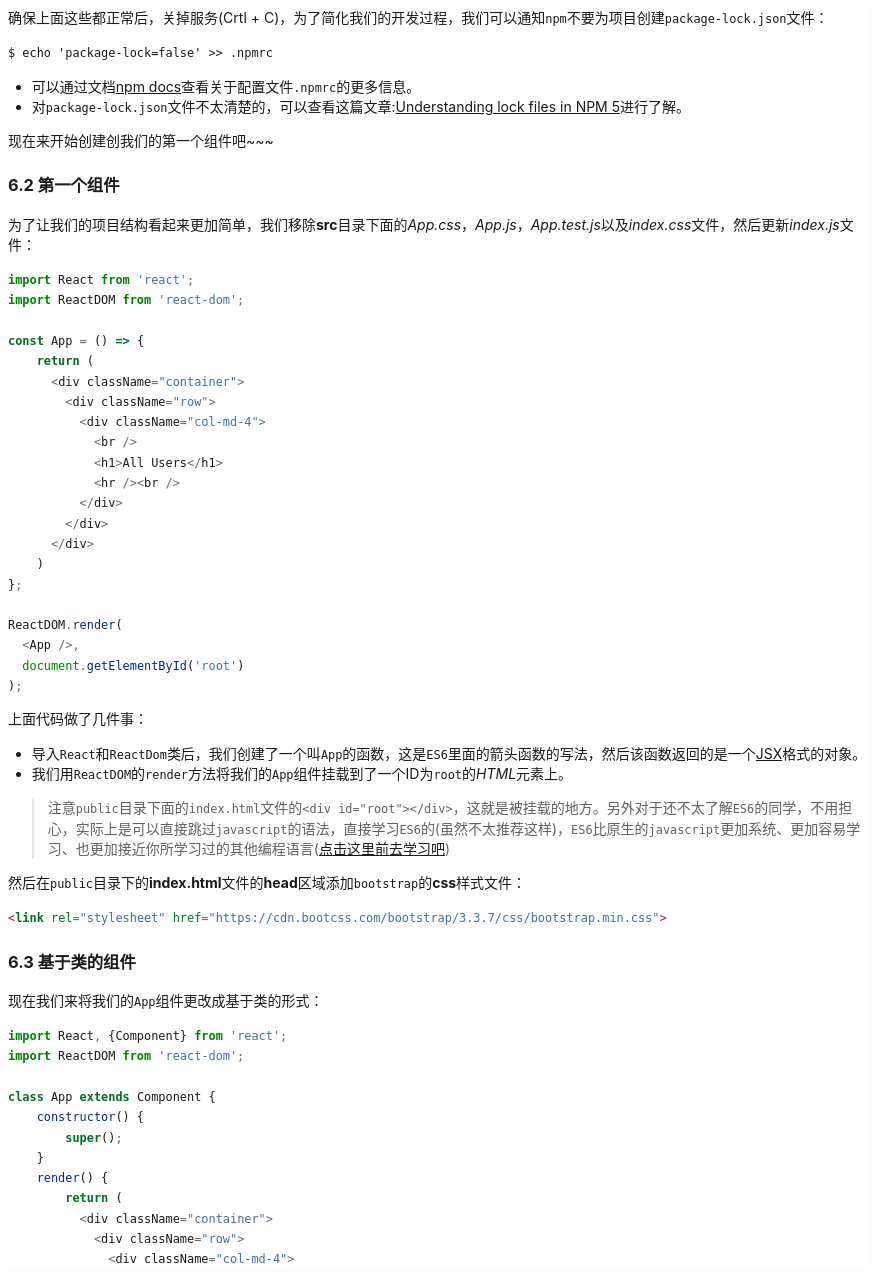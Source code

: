 确保上面这些都正常后，关掉服务(Crtl + C)，为了简化我们的开发过程，我们可以通知`npm`不要为项目创建`package-lock.json`文件：
```shell
$ echo 'package-lock=false' >> .npmrc
```

 * 可以通过文档[npm docs](https://docs.npmjs.com/files/npmrc)查看关于配置文件`.npmrc`的更多信息。
 * 对`package-lock.json`文件不太清楚的，可以查看这篇文章:[Understanding lock files in NPM 5](https://jpospisil.com/2017/06/02/understanding-lock-files-in-npm-5.html)进行了解。

现在来开始创建创我们的第一个组件吧~~~

### 6.2 第一个组件
为了让我们的项目结构看起来更加简单，我们移除**src**目录下面的*App.css*，*App.js*，*App.test.js*以及*index.css*文件，然后更新*index.js*文件：
```javascript
import React from 'react';
import ReactDOM from 'react-dom';

const App = () => {
    return (
      <div className="container">
        <div className="row">
          <div className="col-md-4">
            <br />
            <h1>All Users</h1>
            <hr /><br />
          </div>
        </div>
      </div>
    )
};

ReactDOM.render(
  <App />,
  document.getElementById('root')
);
```

上面代码做了几件事：

 * 导入`React`和`ReactDom`类后，我们创建了一个叫`App`的函数，这是`ES6`里面的箭头函数的写法，然后该函数返回的是一个[JSX](https://facebook.github.io/jsx/)格式的对象。
 * 我们用`ReactDOM`的`render`方法将我们的`App`组件挂载到了一个ID为`root`的*HTML*元素上。

> 注意`public`目录下面的`index.html`文件的`<div id="root"></div>`，这就是被挂载的地方。另外对于还不太了解`ES6`的同学，不用担心，实际上是可以直接跳过`javascript`的语法，直接学习`ES6`的(虽然不太推荐这样)，`ES6`比原生的`javascript`更加系统、更加容易学习、也更加接近你所学习过的其他编程语言([点击这里前去学习吧](http://babeljs.io/learn-es2015/))

然后在`public`目录下的**index.html**文件的**head**区域添加`bootstrap`的**css**样式文件：
```html
<link rel="stylesheet" href="https://cdn.bootcss.com/bootstrap/3.3.7/css/bootstrap.min.css">
```

### 6.3 基于类的组件
现在我们来将我们的`App`组件更改成基于类的形式：
```javascript
import React, {Component} from 'react';
import ReactDOM from 'react-dom';

class App extends Component {
    constructor() {
        super();
    }
    render() {
        return (
          <div className="container">
            <div className="row">
              <div className="col-md-4">
```